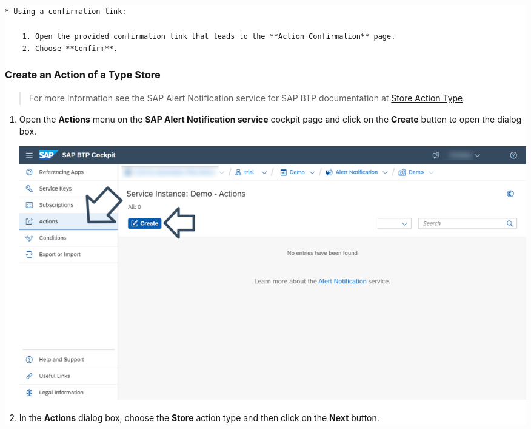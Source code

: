     * Using a confirmation link:

        1. Open the provided confirmation link that leads to the **Action Confirmation** page.
        2. Choose **Confirm**.

### Create an Action of a Type Store

> For more information see the SAP Alert Notification service for SAP BTP documentation at [Store Action Type](https://help.sap.com/docs/ALERT_NOTIFICATION/5967a369d4b74f7a9c2b91f5df8e6ab6/f7bac80425124baebbfe0ff1d50b2956.html).

1. Open the **Actions** menu on the **SAP Alert Notification service** cockpit page and click on the **Create** button to open the dialog box.

    ![Action](1-CreateAnActionRevised.png)

2. In the **Actions** dialog box, choose the **Store** action type and then click on the **Next** button.
